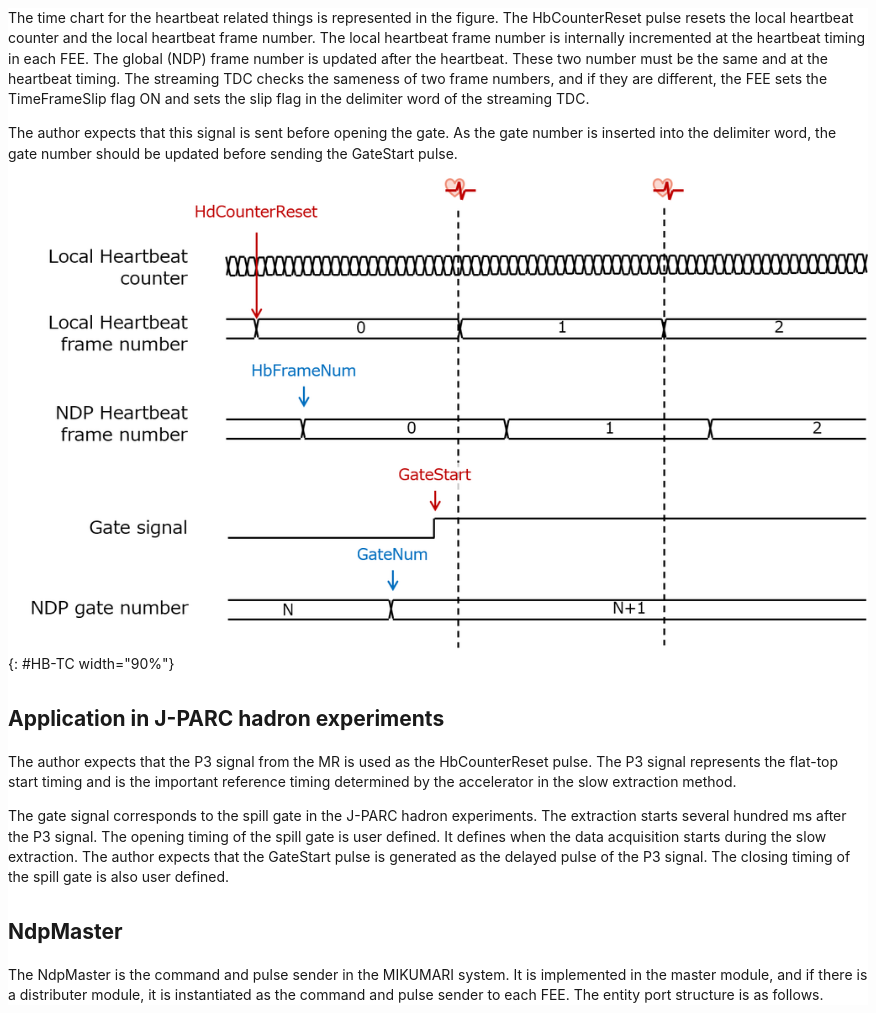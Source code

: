 The time chart for the heartbeat related things is represented in the figure. The HbCounterReset pulse resets the local heartbeat counter and the local heartbeat frame number. The local heartbeat frame number is internally incremented at the heartbeat timing in each FEE. The global (NDP) frame number is updated after the heartbeat. These two number must be the same and at the heartbeat timing. The streaming TDC checks the sameness of two frame numbers, and if they are different, the FEE sets the TimeFrameSlip flag ON and sets  the slip flag in the delimiter word of the streaming TDC.

The author expects that this signal is sent before opening the gate. As the gate number is inserted into the delimiter word, the gate number should be updated before sending the GateStart pulse.

![HB-TC](hb-tc.png "Time chart for heartbeat information. Blue and red objects represent the command and the pulse, respectively."){: #HB-TC width="90%"}

## Application in J-PARC hadron experiments

The author expects that the P3 signal from the MR is used as the HbCounterReset pulse. The P3 signal represents the flat-top start timing and is the important reference timing determined by the accelerator in the slow extraction method.

The gate signal corresponds to the spill gate in the J-PARC hadron experiments. The extraction starts several hundred ms after the P3 signal. The opening timing of the spill gate is user defined. It defines when the data acquisition starts during the slow extraction. The author expects that the GateStart pulse is generated as the delayed pulse of the P3 signal. The closing timing of the spill gate is also user defined.

## NdpMaster

The NdpMaster is the command and pulse sender in the MIKUMARI system. It is implemented in the master module, and if there is a distributer module, it is instantiated as the command and pulse sender to each FEE. The entity port structure is as follows.

